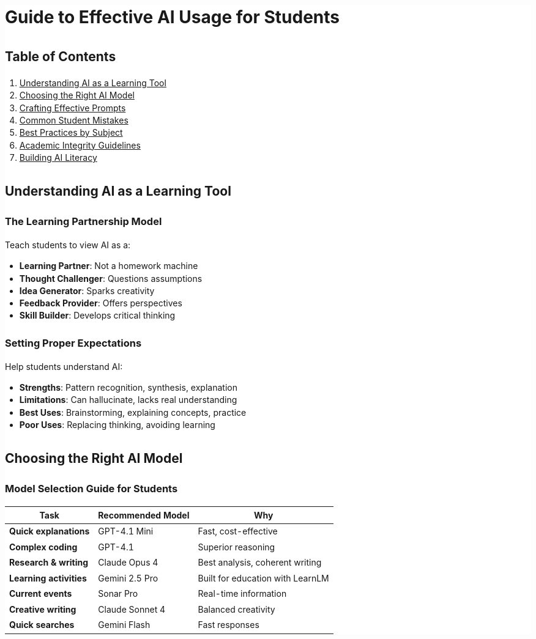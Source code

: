 # Guide to Effective AI Usage for Students

## Table of Contents
1. [Understanding AI as a Learning Tool](#understanding-ai-as-a-learning-tool)
2. [Choosing the Right AI Model](#choosing-the-right-ai-model)
3. [Crafting Effective Prompts](#crafting-effective-prompts)
4. [Common Student Mistakes](#common-student-mistakes)
5. [Best Practices by Subject](#best-practices-by-subject)
6. [Academic Integrity Guidelines](#academic-integrity-guidelines)
7. [Building AI Literacy](#building-ai-literacy)

## Understanding AI as a Learning Tool

### The Learning Partnership Model

Teach students to view AI as a:
- **Learning Partner**: Not a homework machine
- **Thought Challenger**: Questions assumptions
- **Idea Generator**: Sparks creativity
- **Feedback Provider**: Offers perspectives
- **Skill Builder**: Develops critical thinking

### Setting Proper Expectations

Help students understand AI:
- **Strengths**: Pattern recognition, synthesis, explanation
- **Limitations**: Can hallucinate, lacks real understanding
- **Best Uses**: Brainstorming, explaining concepts, practice
- **Poor Uses**: Replacing thinking, avoiding learning

## Choosing the Right AI Model

### Model Selection Guide for Students

| Task | Recommended Model | Why |
|------|-------------------|-----|
| **Quick explanations** | GPT-4.1 Mini | Fast, cost-effective |
| **Complex coding** | GPT-4.1 | Superior reasoning |
| **Research & writing** | Claude Opus 4 | Best analysis, coherent writing |
| **Learning activities** | Gemini 2.5 Pro | Built for education with LearnLM |
| **Current events** | Sonar Pro | Real-time information |
| **Creative writing** | Claude Sonnet 4 | Balanced creativity |
| **Quick searches** | Gemini Flash | Fast responses |
